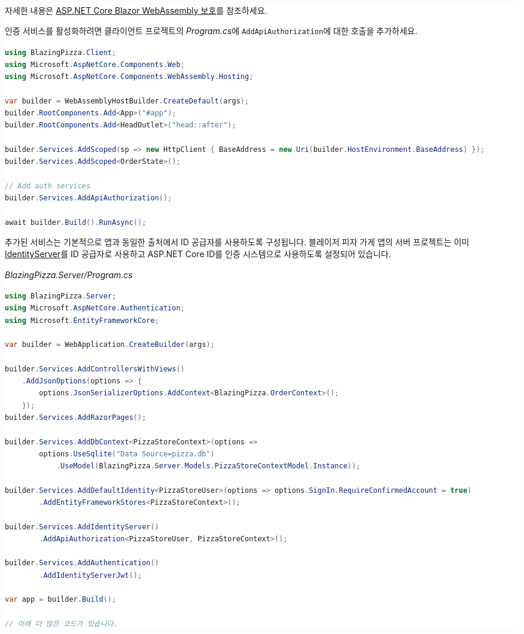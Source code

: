 자세한 내용은 [ASP.NET Core Blazor WebAssembly 보호](https://docs.microsoft.com/aspnet/core/security/blazor/webassembly/)를 참조하세요.

인증 서비스를 활성화하려면 클라이언트 프로젝트의 *Program.cs*에 `AddApiAuthorization`에 대한 호출을 추가하세요.

```csharp
using BlazingPizza.Client;
using Microsoft.AspNetCore.Components.Web;
using Microsoft.AspNetCore.Components.WebAssembly.Hosting;

var builder = WebAssemblyHostBuilder.CreateDefault(args);
builder.RootComponents.Add<App>("#app");
builder.RootComponents.Add<HeadOutlet>("head::after");

builder.Services.AddScoped(sp => new HttpClient { BaseAddress = new Uri(builder.HostEnvironment.BaseAddress) });
builder.Services.AddScoped<OrderState>();

// Add auth services
builder.Services.AddApiAuthorization();

await builder.Build().RunAsync();
```

추가된 서비스는 기본적으로 앱과 동일한 출처에서 ID 공급자를 사용하도록 구성됩니다. 블레이저 피자 가게 앱의 서버 프로젝트는 이미 [IdentityServer](https://identityserver.io/)를 ID 공급자로 사용하고 ASP.NET Core ID를 인증 시스템으로 사용하도록 설정되어 있습니다.

*BlazingPizza.Server/Program.cs*

```csharp
using BlazingPizza.Server;
using Microsoft.AspNetCore.Authentication;
using Microsoft.EntityFrameworkCore;

var builder = WebApplication.CreateBuilder(args);

builder.Services.AddControllersWithViews()
    .AddJsonOptions(options => {
        options.JsonSerializerOptions.AddContext<BlazingPizza.OrderContext>();
    });
builder.Services.AddRazorPages();

builder.Services.AddDbContext<PizzaStoreContext>(options =>
        options.UseSqlite("Data Source=pizza.db")
            .UseModel(BlazingPizza.Server.Models.PizzaStoreContextModel.Instance));

builder.Services.AddDefaultIdentity<PizzaStoreUser>(options => options.SignIn.RequireConfirmedAccount = true)
        .AddEntityFrameworkStores<PizzaStoreContext>();

builder.Services.AddIdentityServer()
        .AddApiAuthorization<PizzaStoreUser, PizzaStoreContext>();

builder.Services.AddAuthentication()
        .AddIdentityServerJwt();

var app = builder.Build();

// 아래 더 많은 코드가 있습니다.
```
